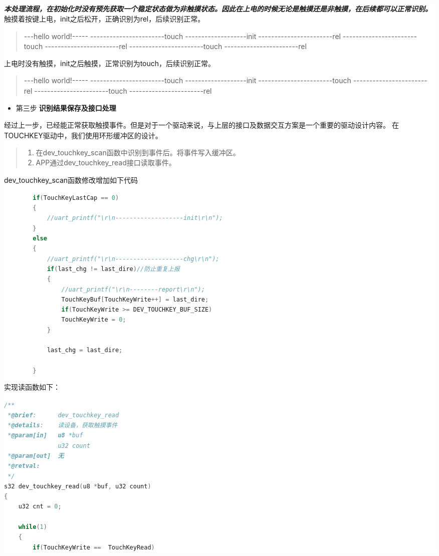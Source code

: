***本处理流程，在初始化时没有预先获取一个稳定状态做为非触摸状态。因此在上电的时候无论是触摸还是非触摸，在后续都可以正常识别。***
触摸着按键上电，init之后松开，正确识别为rel，后续识别正常。
>---hello world!-----
-----------------------touch
-------------------init
-----------------------rel
-----------------------touch
-----------------------rel
-----------------------touch
-----------------------rel

上电时没有触摸，init之后触摸，正常识别为touch，后续识别正常。
>---hello world!-----
-----------------------touch
-------------------init
-----------------------touch
-----------------------rel
-----------------------touch
-----------------------rel

* 第三步
**识别结果保存及接口处理**

经过上一步，已经能正常获取触摸事件。但是对于一个驱动来说，与上层的接口及数据交互方案是一个重要的驱动设计内容。
在TOUCHKEY驱动中，我们使用环形缓冲区的设计。
>1. 在dev_touchkey_scan函数中识别到事件后。将事件写入缓冲区。
>2. APP通过dev_touchkey_read接口读取事件。

dev_touchkey_scan函数修改增加如下代码
```c
		if(TouchKeyLastCap == 0)
		{
			//uart_printf("\r\n-------------------init\r\n");
		}
		else
		{
			//uart_printf("\r\n-------------------chg\r\n");
			if(last_chg != last_dire)//防止重复上报
			{
				//uart_printf("\r\n--------report\r\n");
				TouchKeyBuf[TouchKeyWrite++] = last_dire;
				if(TouchKeyWrite >= DEV_TOUCHKEY_BUF_SIZE)
				TouchKeyWrite = 0;
			}

			last_chg = last_dire;

		}
```
实现读函数如下：
```c
/**
 *@brief:      dev_touchkey_read
 *@details:    读设备，获取触摸事件
 *@param[in]   u8 *buf    
               u32 count  
 *@param[out]  无
 *@retval:     
 */
s32 dev_touchkey_read(u8 *buf, u32 count)
{
	u32 cnt = 0;

	while(1)
	{
		if(TouchKeyWrite ==  TouchKeyRead)
```